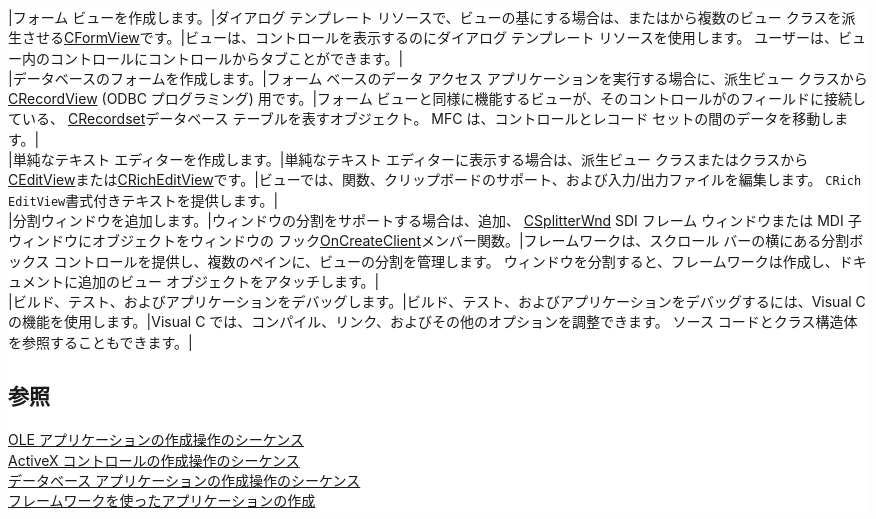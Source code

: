 |フォーム ビューを作成します。|ダイアログ テンプレート リソースで、ビューの基にする場合は、またはから複数のビュー クラスを派生させる[CFormView](../mfc/reference/cformview-class.md)です。|ビューは、コントロールを表示するのにダイアログ テンプレート リソースを使用します。 ユーザーは、ビュー内のコントロールにコントロールからタブことができます。|  
|データベースのフォームを作成します。|フォーム ベースのデータ アクセス アプリケーションを実行する場合に、派生ビュー クラスから[CRecordView](../mfc/reference/crecordview-class.md) (ODBC プログラミング) 用です。|フォーム ビューと同様に機能するビューが、そのコントロールがのフィールドに接続している、 [CRecordset](../mfc/reference/crecordset-class.md)データベース テーブルを表すオブジェクト。 MFC は、コントロールとレコード セットの間のデータを移動します。|  
|単純なテキスト エディターを作成します。|単純なテキスト エディターに表示する場合は、派生ビュー クラスまたはクラスから[CEditView](../mfc/reference/ceditview-class.md)または[CRichEditView](../mfc/reference/cricheditview-class.md)です。|ビューでは、関数、クリップボードのサポート、および入力/出力ファイルを編集します。 `CRichEditView`書式付きテキストを提供します。|  
|分割ウィンドウを追加します。|ウィンドウの分割をサポートする場合は、追加、 [CSplitterWnd](../mfc/reference/csplitterwnd-class.md) SDI フレーム ウィンドウまたは MDI 子ウィンドウにオブジェクトをウィンドウの フック[OnCreateClient](../mfc/reference/cframewnd-class.md#oncreateclient)メンバー関数。|フレームワークは、スクロール バーの横にある分割ボックス コントロールを提供し、複数のペインに、ビューの分割を管理します。 ウィンドウを分割すると、フレームワークは作成し、ドキュメントに追加のビュー オブジェクトをアタッチします。|  
|ビルド、テスト、およびアプリケーションをデバッグします。|ビルド、テスト、およびアプリケーションをデバッグするには、Visual C の機能を使用します。|Visual C では、コンパイル、リンク、およびその他のオプションを調整できます。 ソース コードとクラス構造体を参照することもできます。|  
  
## <a name="see-also"></a>参照  
 [OLE アプリケーションの作成操作のシーケンス](../mfc/sequence-of-operations-for-creating-ole-applications.md)   
 [ActiveX コントロールの作成操作のシーケンス](../mfc/sequence-of-operations-for-creating-activex-controls.md)   
 [データベース アプリケーションの作成操作のシーケンス](../mfc/sequence-of-operations-for-creating-database-applications.md)   
 [フレームワークを使ったアプリケーションの作成](../mfc/building-on-the-framework.md)

